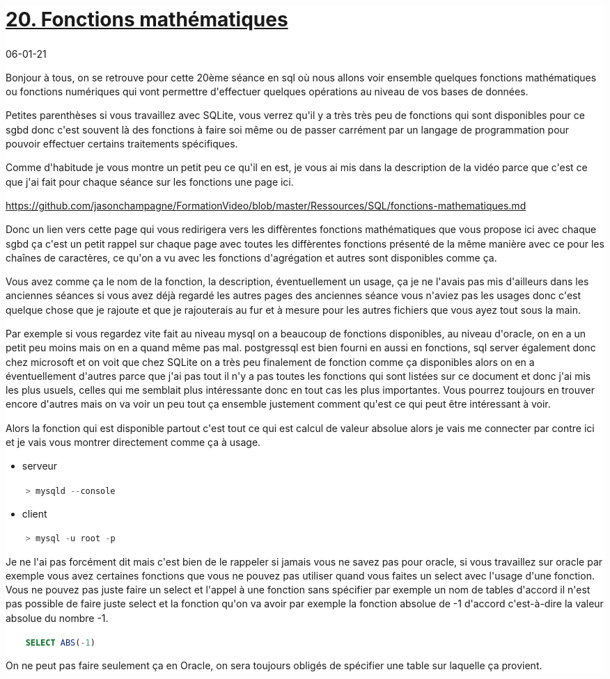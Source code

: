 # [20. Fonctions mathématiques](https://www.youtube.com/watch?v=9Y20_0MQzEE)
06-01-21

Bonjour à tous, on se retrouve pour cette 20ème séance en sql où nous allons voir ensemble quelques fonctions mathématiques ou fonctions numériques qui vont permettre d'effectuer quelques opérations au niveau de vos bases de données.

Petites parenthèses si vous travaillez avec SQLite, vous verrez qu'il y a très très peu de fonctions qui sont disponibles pour ce sgbd donc c'est souvent là des fonctions à faire soi même ou de passer carrément par un langage de programmation pour pouvoir effectuer certains traitements spécifiques.

Comme d'habitude je vous montre un petit peu ce qu'il en est, je vous ai mis dans la description de la vidéo parce que c'est ce que j'ai fait pour chaque séance sur les fonctions une page ici.

https://github.com/jasonchampagne/FormationVideo/blob/master/Ressources/SQL/fonctions-mathematiques.md

Donc un lien vers cette page qui vous redirigera vers les diffèrentes fonctions mathématiques que vous propose ici avec chaque sgbd ça c'est un petit rappel sur chaque page avec toutes les diffèrentes fonctions présenté de la même manière avec ce pour les chaînes de caractères, ce qu'on a vu avec les fonctions d'agrégation et autres sont disponibles comme ça.

Vous avez comme ça le nom de la fonction, la description, éventuellement un usage, ça je ne l'avais pas mis d'ailleurs dans les anciennes séances si vous avez déjà regardé les autres pages des anciennes séance vous n'aviez pas les usages donc c'est quelque chose que je rajoute et que je rajouterais au fur et à mesure pour les autres fichiers que vous ayez tout sous la main.

Par exemple si vous regardez vite fait au niveau mysql on a beaucoup de fonctions disponibles, au niveau d'oracle, on en a un petit peu moins mais on en a quand même pas mal. postgressql est bien fourni en aussi en fonctions, sql server également donc chez microsoft et on voit que chez SQLite on a très peu finalement de fonction comme ça disponibles alors on en a éventuellement d'autres parce que j'ai pas tout il n'y a pas toutes les fonctions qui sont listées sur ce document et donc j'ai mis les plus usuels, celles qui me semblait plus intéressante donc en tout cas les plus importantes. Vous pourrez toujours en trouver encore d'autres mais on va voir un peu tout ça ensemble justement comment qu'est ce qui peut être intéressant à voir.

Alors la fonction qui est disponible partout c'est tout ce qui est calcul de valeur absolue alors je vais me connecter par contre ici et je vais vous montrer directement comme ça à usage.

+ serveur
```powershell
	> mysqld --console
```	
+ client
```powershell
	> mysql -u root -p
```
Je ne l'ai pas forcément dit mais c'est bien de le rappeler si jamais vous ne savez pas pour oracle, si vous travaillez sur oracle par exemple vous avez certaines fonctions que vous ne pouvez pas utiliser quand vous faites un select avec l'usage d'une fonction. Vous ne pouvez pas juste faire un select et l'appel à une fonction sans spécifier par exemple un nom de tables d'accord il n'est pas possible de faire juste select et la fonction qu'on va avoir par exemple la fonction absolue de -1 d'accord c'est-à-dire la valeur absolue du nombre -1.
```sql
	SELECT ABS(-1)
```
On ne peut pas faire seulement ça en Oracle, on sera toujours obligés de spécifier une table sur laquelle ça provient.
